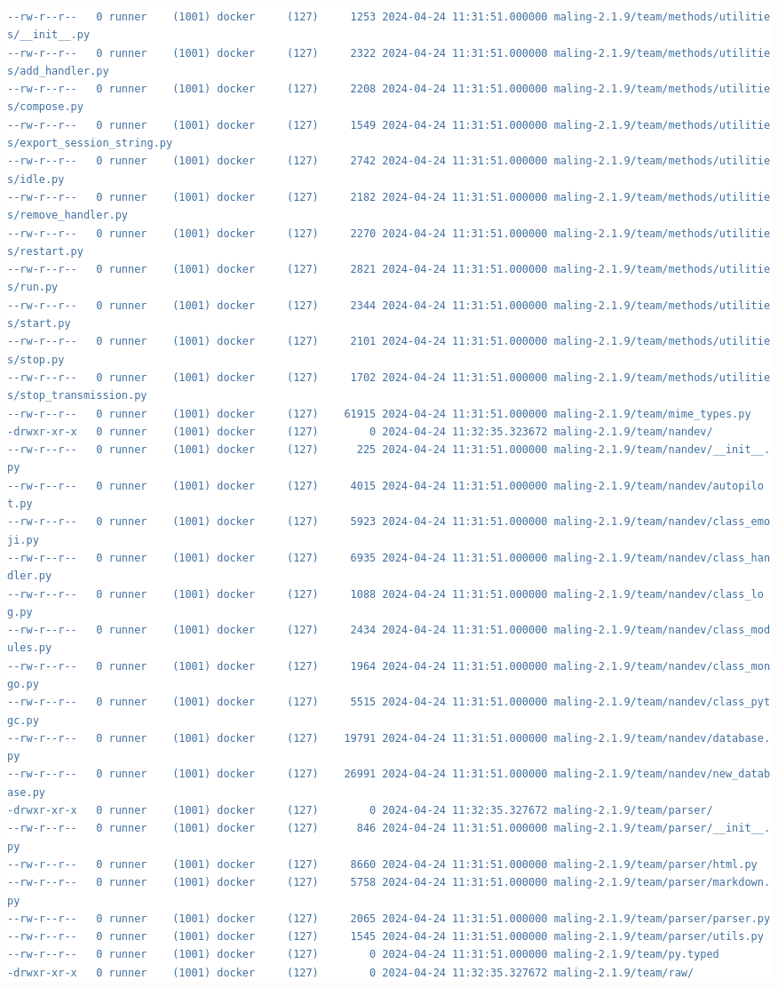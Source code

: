 ```diff
--rw-r--r--   0 runner    (1001) docker     (127)     1253 2024-04-24 11:31:51.000000 maling-2.1.9/team/methods/utilities/__init__.py
--rw-r--r--   0 runner    (1001) docker     (127)     2322 2024-04-24 11:31:51.000000 maling-2.1.9/team/methods/utilities/add_handler.py
--rw-r--r--   0 runner    (1001) docker     (127)     2208 2024-04-24 11:31:51.000000 maling-2.1.9/team/methods/utilities/compose.py
--rw-r--r--   0 runner    (1001) docker     (127)     1549 2024-04-24 11:31:51.000000 maling-2.1.9/team/methods/utilities/export_session_string.py
--rw-r--r--   0 runner    (1001) docker     (127)     2742 2024-04-24 11:31:51.000000 maling-2.1.9/team/methods/utilities/idle.py
--rw-r--r--   0 runner    (1001) docker     (127)     2182 2024-04-24 11:31:51.000000 maling-2.1.9/team/methods/utilities/remove_handler.py
--rw-r--r--   0 runner    (1001) docker     (127)     2270 2024-04-24 11:31:51.000000 maling-2.1.9/team/methods/utilities/restart.py
--rw-r--r--   0 runner    (1001) docker     (127)     2821 2024-04-24 11:31:51.000000 maling-2.1.9/team/methods/utilities/run.py
--rw-r--r--   0 runner    (1001) docker     (127)     2344 2024-04-24 11:31:51.000000 maling-2.1.9/team/methods/utilities/start.py
--rw-r--r--   0 runner    (1001) docker     (127)     2101 2024-04-24 11:31:51.000000 maling-2.1.9/team/methods/utilities/stop.py
--rw-r--r--   0 runner    (1001) docker     (127)     1702 2024-04-24 11:31:51.000000 maling-2.1.9/team/methods/utilities/stop_transmission.py
--rw-r--r--   0 runner    (1001) docker     (127)    61915 2024-04-24 11:31:51.000000 maling-2.1.9/team/mime_types.py
-drwxr-xr-x   0 runner    (1001) docker     (127)        0 2024-04-24 11:32:35.323672 maling-2.1.9/team/nandev/
--rw-r--r--   0 runner    (1001) docker     (127)      225 2024-04-24 11:31:51.000000 maling-2.1.9/team/nandev/__init__.py
--rw-r--r--   0 runner    (1001) docker     (127)     4015 2024-04-24 11:31:51.000000 maling-2.1.9/team/nandev/autopilot.py
--rw-r--r--   0 runner    (1001) docker     (127)     5923 2024-04-24 11:31:51.000000 maling-2.1.9/team/nandev/class_emoji.py
--rw-r--r--   0 runner    (1001) docker     (127)     6935 2024-04-24 11:31:51.000000 maling-2.1.9/team/nandev/class_handler.py
--rw-r--r--   0 runner    (1001) docker     (127)     1088 2024-04-24 11:31:51.000000 maling-2.1.9/team/nandev/class_log.py
--rw-r--r--   0 runner    (1001) docker     (127)     2434 2024-04-24 11:31:51.000000 maling-2.1.9/team/nandev/class_modules.py
--rw-r--r--   0 runner    (1001) docker     (127)     1964 2024-04-24 11:31:51.000000 maling-2.1.9/team/nandev/class_mongo.py
--rw-r--r--   0 runner    (1001) docker     (127)     5515 2024-04-24 11:31:51.000000 maling-2.1.9/team/nandev/class_pytgc.py
--rw-r--r--   0 runner    (1001) docker     (127)    19791 2024-04-24 11:31:51.000000 maling-2.1.9/team/nandev/database.py
--rw-r--r--   0 runner    (1001) docker     (127)    26991 2024-04-24 11:31:51.000000 maling-2.1.9/team/nandev/new_database.py
-drwxr-xr-x   0 runner    (1001) docker     (127)        0 2024-04-24 11:32:35.327672 maling-2.1.9/team/parser/
--rw-r--r--   0 runner    (1001) docker     (127)      846 2024-04-24 11:31:51.000000 maling-2.1.9/team/parser/__init__.py
--rw-r--r--   0 runner    (1001) docker     (127)     8660 2024-04-24 11:31:51.000000 maling-2.1.9/team/parser/html.py
--rw-r--r--   0 runner    (1001) docker     (127)     5758 2024-04-24 11:31:51.000000 maling-2.1.9/team/parser/markdown.py
--rw-r--r--   0 runner    (1001) docker     (127)     2065 2024-04-24 11:31:51.000000 maling-2.1.9/team/parser/parser.py
--rw-r--r--   0 runner    (1001) docker     (127)     1545 2024-04-24 11:31:51.000000 maling-2.1.9/team/parser/utils.py
--rw-r--r--   0 runner    (1001) docker     (127)        0 2024-04-24 11:31:51.000000 maling-2.1.9/team/py.typed
-drwxr-xr-x   0 runner    (1001) docker     (127)        0 2024-04-24 11:32:35.327672 maling-2.1.9/team/raw/
```